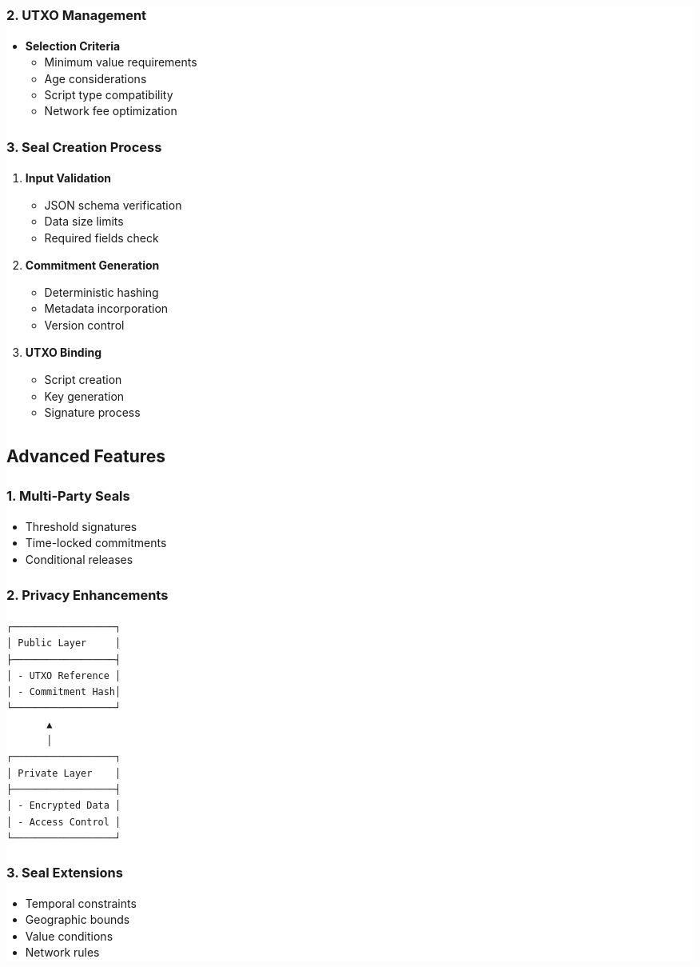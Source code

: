 ### 2. UTXO Management
- **Selection Criteria**
  - Minimum value requirements
  - Age considerations
  - Script type compatibility
  - Network fee optimization

### 3. Seal Creation Process
1. **Input Validation**
   - JSON schema verification
   - Data size limits
   - Required fields check

2. **Commitment Generation**
   - Deterministic hashing
   - Metadata incorporation
   - Version control

3. **UTXO Binding**
   - Script creation
   - Key generation
   - Signature process

## Advanced Features

### 1. Multi-Party Seals
- Threshold signatures
- Time-locked commitments
- Conditional releases

### 2. Privacy Enhancements
```
┌──────────────────┐
│ Public Layer     │
├──────────────────┤
│ - UTXO Reference │
│ - Commitment Hash│
└──────────────────┘
       ▲
       │
┌──────────────────┐
│ Private Layer    │
├──────────────────┤
│ - Encrypted Data │
│ - Access Control │
└──────────────────┘
```

### 3. Seal Extensions
- Temporal constraints
- Geographic bounds
- Value conditions
- Network rules
